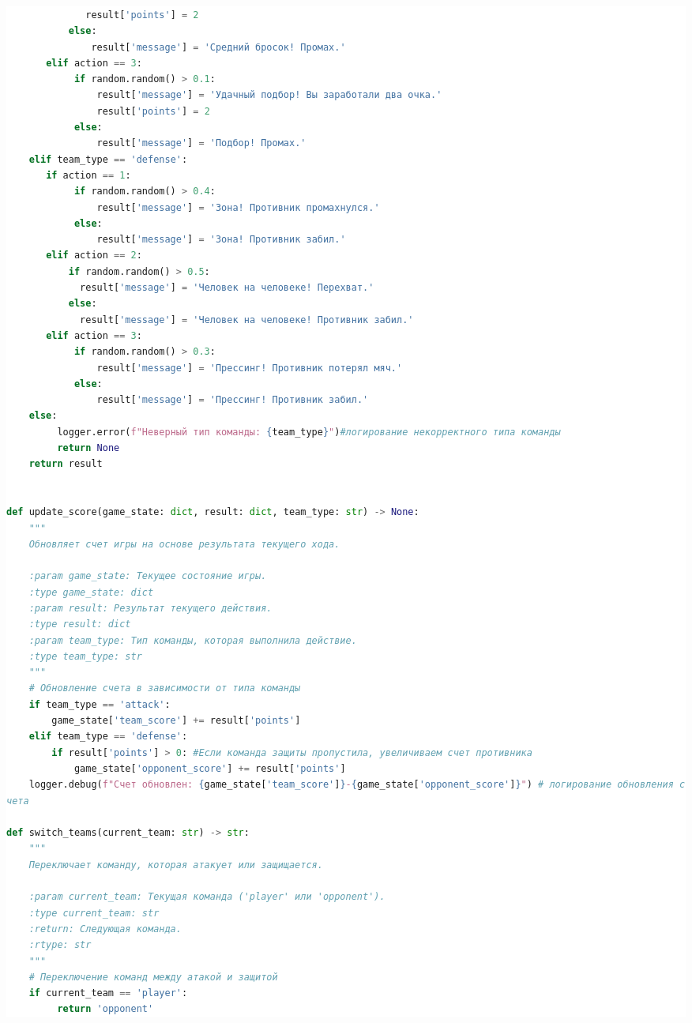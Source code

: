 ```python
              result['points'] = 2
           else:
               result['message'] = 'Средний бросок! Промах.'
       elif action == 3:
            if random.random() > 0.1:
                result['message'] = 'Удачный подбор! Вы заработали два очка.'
                result['points'] = 2
            else:
                result['message'] = 'Подбор! Промах.'
    elif team_type == 'defense':
       if action == 1:
            if random.random() > 0.4:
                result['message'] = 'Зона! Противник промахнулся.'
            else:
                result['message'] = 'Зона! Противник забил.'
       elif action == 2:
           if random.random() > 0.5:
             result['message'] = 'Человек на человеке! Перехват.'
           else:
             result['message'] = 'Человек на человеке! Противник забил.'
       elif action == 3:
            if random.random() > 0.3:
                result['message'] = 'Прессинг! Противник потерял мяч.'
            else:
                result['message'] = 'Прессинг! Противник забил.'
    else:
         logger.error(f"Неверный тип команды: {team_type}")#логирование некорректного типа команды
         return None
    return result


def update_score(game_state: dict, result: dict, team_type: str) -> None:
    """
    Обновляет счет игры на основе результата текущего хода.
    
    :param game_state: Текущее состояние игры.
    :type game_state: dict
    :param result: Результат текущего действия.
    :type result: dict
    :param team_type: Тип команды, которая выполнила действие.
    :type team_type: str
    """
    # Обновление счета в зависимости от типа команды
    if team_type == 'attack':
        game_state['team_score'] += result['points']
    elif team_type == 'defense':
        if result['points'] > 0: #Если команда защиты пропустила, увеличиваем счет противника
            game_state['opponent_score'] += result['points']
    logger.debug(f"Счет обновлен: {game_state['team_score']}-{game_state['opponent_score']}") # логирование обновления счета

def switch_teams(current_team: str) -> str:
    """
    Переключает команду, которая атакует или защищается.

    :param current_team: Текущая команда ('player' или 'opponent').
    :type current_team: str
    :return: Следующая команда.
    :rtype: str
    """
    # Переключение команд между атакой и защитой
    if current_team == 'player':
         return 'opponent'
```